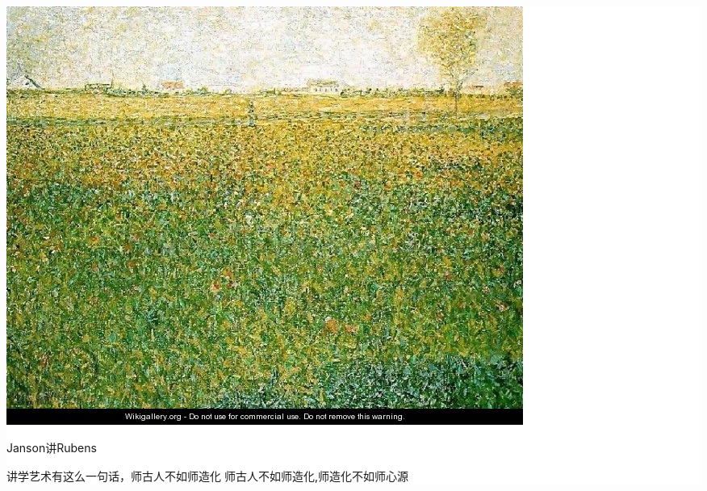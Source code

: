 <img src="./asset/40/Seurat.jpg" alt="魔鬼营榜单">




Janson讲Rubens

讲学艺术有这么一句话，师古人不如师造化  师古人不如师造化,师造化不如师心源